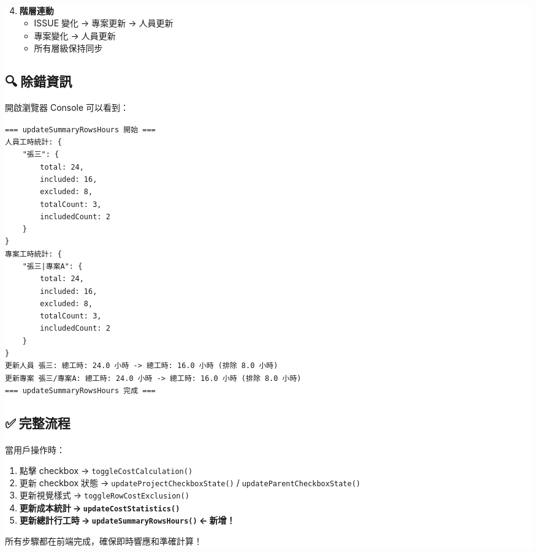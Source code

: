 4. **階層連動**
   - ISSUE 變化 → 專案更新 → 人員更新
   - 專案變化 → 人員更新
   - 所有層級保持同步

## 🔍 除錯資訊

開啟瀏覽器 Console 可以看到：

```
=== updateSummaryRowsHours 開始 ===
人員工時統計: {
    "張三": {
        total: 24,
        included: 16,
        excluded: 8,
        totalCount: 3,
        includedCount: 2
    }
}
專案工時統計: {
    "張三|專案A": {
        total: 24,
        included: 16,
        excluded: 8,
        totalCount: 3,
        includedCount: 2
    }
}
更新人員 張三: 總工時: 24.0 小時 -> 總工時: 16.0 小時 (排除 8.0 小時)
更新專案 張三/專案A: 總工時: 24.0 小時 -> 總工時: 16.0 小時 (排除 8.0 小時)
=== updateSummaryRowsHours 完成 ===
```

## ✅ 完整流程

當用戶操作時：
1. 點擊 checkbox → `toggleCostCalculation()`
2. 更新 checkbox 狀態 → `updateProjectCheckboxState()` / `updateParentCheckboxState()`
3. 更新視覺樣式 → `toggleRowCostExclusion()`
4. **更新成本統計 → `updateCostStatistics()`**
5. **更新總計行工時 → `updateSummaryRowsHours()` ← 新增！**

所有步驟都在前端完成，確保即時響應和準確計算！

